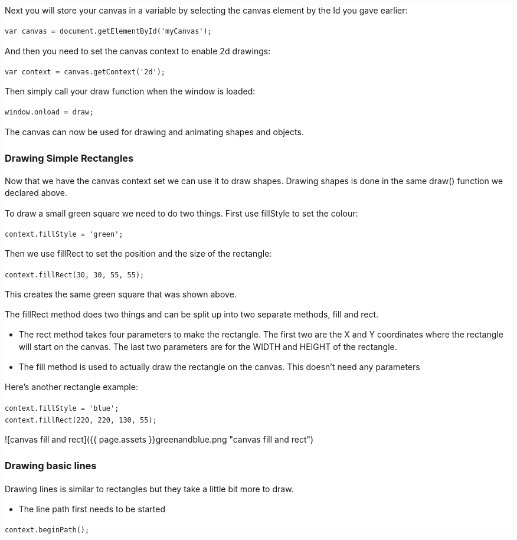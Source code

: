 Next you will store your canvas in a variable by selecting the canvas element by the Id you gave earlier:
```
var canvas = document.getElementById('myCanvas');
```

And then you need to set the canvas context to enable 2d drawings:
```
var context = canvas.getContext('2d');
```

Then simply call your draw function when the window is loaded:
```
window.onload = draw;
```

The canvas can now be used for drawing and animating shapes and objects.

### Drawing Simple Rectangles
Now that we have the canvas context set we can use it to draw shapes. Drawing shapes is done in the same draw() function we declared above.

To draw a small green square we need to do two things.
First use fillStyle to set the colour:
```
context.fillStyle = 'green';
```

Then we use fillRect to set the position and the size of the rectangle:
```
context.fillRect(30, 30, 55, 55);
```
This creates the same green square that was shown above.

The fillRect method does two things and can be split up into two separate methods, fill and rect.

* The rect method takes four parameters to make the rectangle. The first two are the X and Y coordinates where the rectangle will start on the canvas. The last two parameters are for the WIDTH and HEIGHT of the rectangle.

* The fill method is used to actually draw the rectangle on the canvas. This doesn’t need any parameters

Here’s another rectangle example:
```
context.fillStyle = 'blue';
context.fillRect(220, 220, 130, 55);
```

![canvas fill and rect]({{ page.assets }}greenandblue.png "canvas fill and rect")

### Drawing basic lines

Drawing lines is similar to rectangles but they take a little bit more to draw.

* The line path first needs to be started
```
context.beginPath();
```
